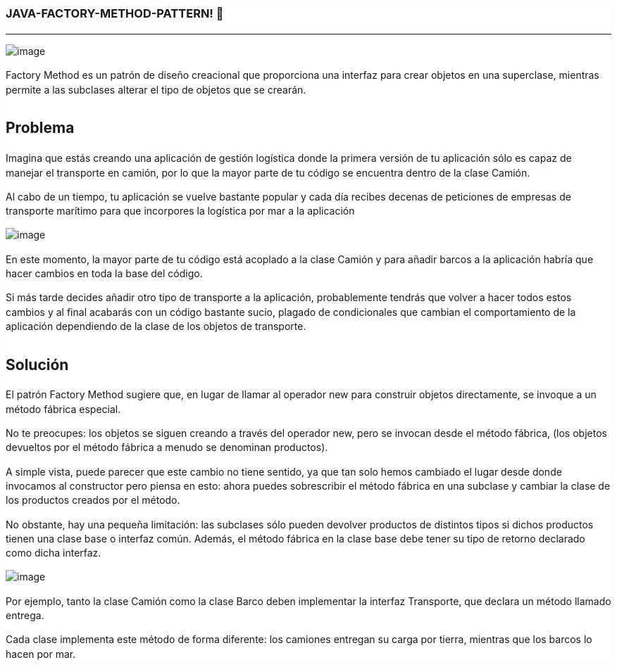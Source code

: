 ### JAVA-FACTORY-METHOD-PATTERN!  🚀
--------------------- 


![image](https://github.com/D-Perez85/JAVA-FACTORY-METHOD-PATTERN/assets/77124855/ed22828a-241f-4e7f-8125-bc296d7398dc)


Factory Method es un patrón de diseño creacional que proporciona una interfaz para crear objetos en una superclase, mientras permite a las subclases alterar el tipo de objetos que se crearán.

## Problema
Imagina que estás creando una aplicación de gestión logística donde la primera versión de tu aplicación sólo es capaz de manejar el transporte en camión, por lo que la mayor parte de tu código se encuentra dentro de la clase Camión.

Al cabo de un tiempo, tu aplicación se vuelve bastante popular y cada día recibes decenas de peticiones de empresas de transporte marítimo para que incorpores la logística por mar a la aplicación


![image](https://github.com/D-Perez85/JAVA-FACTORY-METHOD-PATTERN/assets/77124855/e6553f05-4dd1-417a-a784-009287dddf23)


En este momento, la mayor parte de tu código está acoplado a la clase Camión y para añadir barcos a la aplicación habría que hacer cambios en toda la base del código. 

Si más tarde decides añadir otro tipo de transporte a la aplicación, probablemente tendrás que volver a hacer todos estos cambios y al final acabarás con un código bastante sucio, plagado de condicionales que cambian el comportamiento de la aplicación dependiendo de la clase de los objetos de transporte.


## Solución
El patrón Factory Method sugiere que, en lugar de llamar al operador new para construir objetos directamente, se invoque a un método fábrica especial. 

No te preocupes: los objetos se siguen creando a través del operador new, pero se invocan desde el método fábrica, (los objetos devueltos por el método fábrica a menudo se denominan productos).


A simple vista, puede parecer que este cambio no tiene sentido, ya que tan solo hemos cambiado el lugar desde donde invocamos al constructor pero piensa en esto: ahora puedes sobrescribir el método fábrica en una subclase y cambiar la clase de los productos creados por el método.


No obstante, hay una pequeña limitación: las subclases sólo pueden devolver productos de distintos tipos si dichos productos tienen una clase base o interfaz común. Además, el método fábrica en la clase base debe tener su tipo de retorno declarado como dicha interfaz.


![image](https://github.com/D-Perez85/JAVA-FACTORY-METHOD-PATTERN/assets/77124855/94a1f391-b0a0-4d98-b2c7-8828077d4c97)


Por ejemplo, tanto la clase Camión como la clase Barco deben implementar la interfaz Transporte, que declara un método llamado entrega. 

Cada clase implementa este método de forma diferente: los camiones entregan su carga por tierra, mientras que los barcos lo hacen por mar. 
